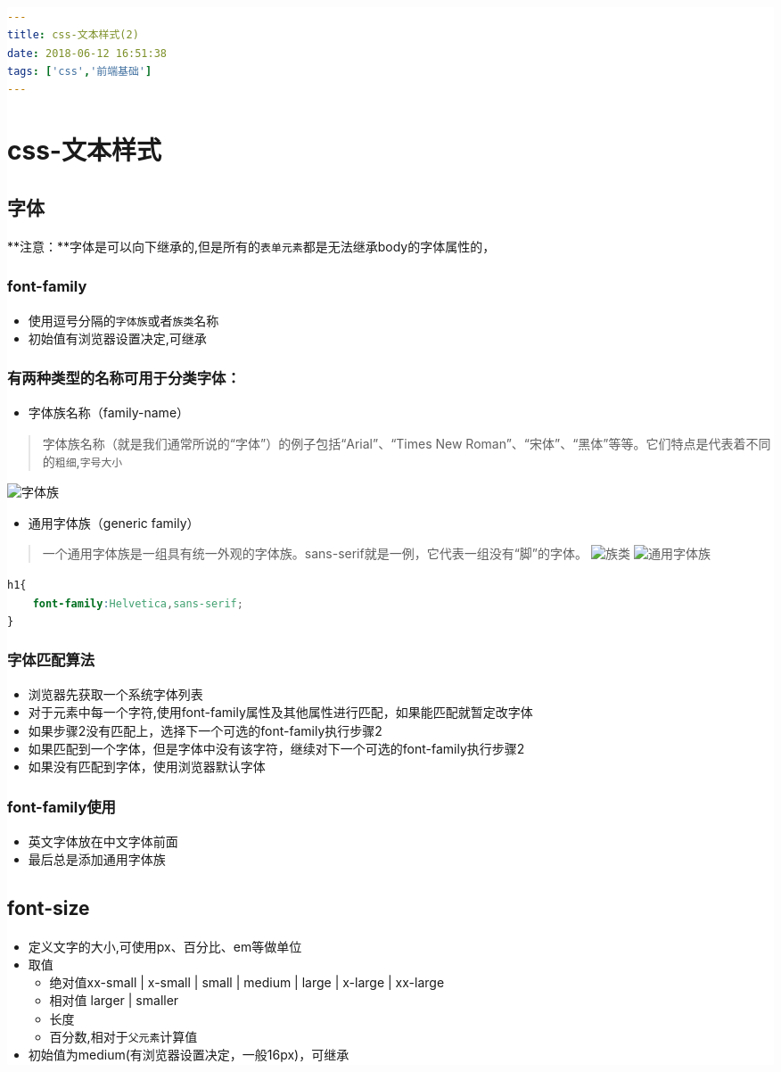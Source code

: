 ```yaml
---
title: css-文本样式(2)
date: 2018-06-12 16:51:38
tags: ['css','前端基础']
---
```

# css-文本样式
## 字体
**注意：**字体是可以向下继承的,但是所有的`表单元素`都是无法继承body的字体属性的，
### font-family
- 使用逗号分隔的`字体族`或者`族类`名称
- 初始值有浏览器设置决定,可继承

### 有两种类型的名称可用于分类字体：
- 字体族名称（family-name）
>字体族名称（就是我们通常所说的“字体”）的例子包括“Arial”、“Times New Roman”、“宋体”、“黑体”等等。它们特点是代表着不同的`粗细`,`字号大小`

![字体族](字体族.jpg)
- 通用字体族（generic family）
>一个通用字体族是一组具有统一外观的字体族。sans-serif就是一例，它代表一组没有“脚”的字体。
![族类](字体.png)
![通用字体族](通用字体族.jpg)
```css
h1{
    font-family:Helvetica,sans-serif;
}
```

### 字体匹配算法
- 浏览器先获取一个系统字体列表
- 对于元素中每一个字符,使用font-family属性及其他属性进行匹配，如果能匹配就暂定改字体
- 如果步骤2没有匹配上，选择下一个可选的font-family执行步骤2
- 如果匹配到一个字体，但是字体中没有该字符，继续对下一个可选的font-family执行步骤2
- 如果没有匹配到字体，使用浏览器默认字体

### font-family使用
- 英文字体放在中文字体前面
- 最后总是添加通用字体族

## font-size
- 定义文字的大小,可使用px、百分比、em等做单位
- 取值
    - 绝对值xx-small | x-small | small | medium | large | x-large | xx-large
    - 相对值 larger | smaller
    - 长度
    - 百分数,相对于`父元素`计算值
- 初始值为medium(有浏览器设置决定，一般16px)，可继承

